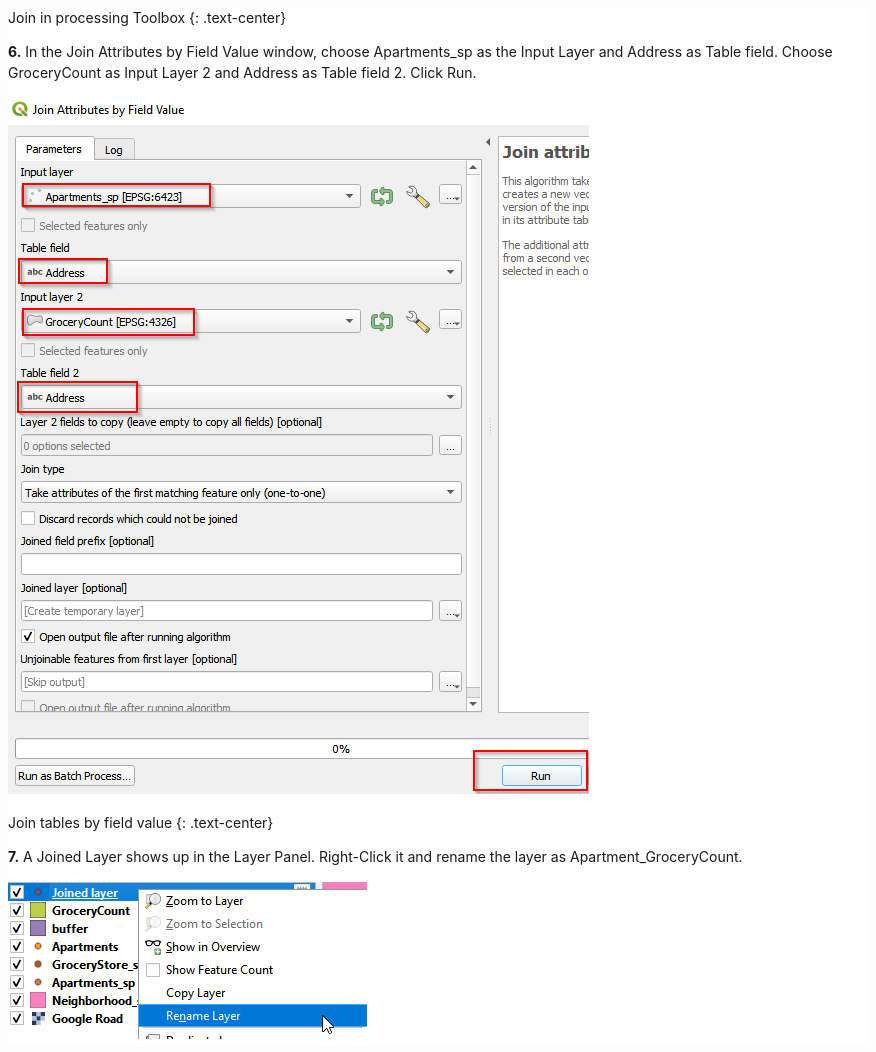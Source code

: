 Join in processing Toolbox
{: .text-center}

**6.**  In the Join Attributes by Field Value window, choose Apartments_sp as the Input Layer and Address as Table field. Choose GroceryCount as Input Layer 2 and Address as Table field 2. Click Run. 

![Join table by field value](../fig/Figure41-Join-tables-by-field-value.png)

Join tables by field value
{: .text-center}

**7.**  A Joined Layer shows up in the Layer Panel. Right-Click it and rename the layer as Apartment_GroceryCount. 

![Figure 42. Rename Joined layer](../fig/Figure42-Raname-Joined-Layer.png)
